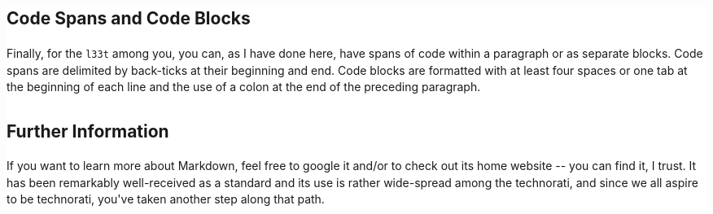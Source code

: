 
## Code Spans and Code  Blocks

Finally, for the ``l33t`` among you, you can, as I have done here, have spans of code within a paragraph or as separate blocks. Code spans are delimited by  back-ticks at their beginning and end. Code blocks are formatted with at least four spaces or one tab at the beginning of each line and the use of a colon at the end of the preceding paragraph.

## Further Information

If you want to learn more about Markdown, feel free to google it and/or to check out its home website -- you can find it, I trust. It has been remarkably well-received as a standard and its use is rather wide-spread among the technorati, and since we all aspire to be technorati, you've taken another step along that path.

